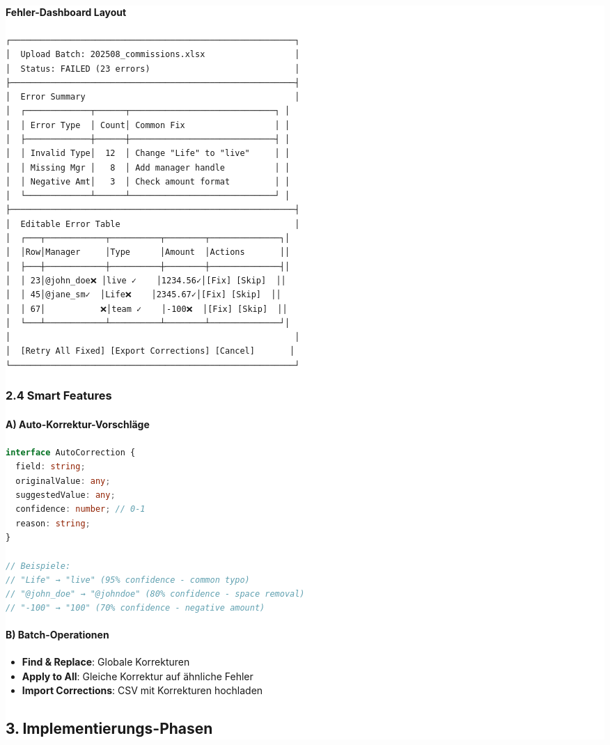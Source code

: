 #### Fehler-Dashboard Layout
```
┌─────────────────────────────────────────────────────────┐
│  Upload Batch: 202508_commissions.xlsx                  │
│  Status: FAILED (23 errors)                             │
├─────────────────────────────────────────────────────────┤
│  Error Summary                                          │
│  ┌─────────────┬──────┬─────────────────────────────┐ │
│  │ Error Type  │ Count│ Common Fix                  │ │
│  ├─────────────┼──────┼─────────────────────────────┤ │
│  │ Invalid Type│  12  │ Change "Life" to "live"     │ │
│  │ Missing Mgr │   8  │ Add manager handle          │ │
│  │ Negative Amt│   3  │ Check amount format         │ │
│  └─────────────┴──────┴─────────────────────────────┘ │
├─────────────────────────────────────────────────────────┤
│  Editable Error Table                                   │
│  ┌───┬────────────┬──────────┬────────┬──────────────┐│
│  │Row│Manager     │Type      │Amount  │Actions       ││
│  ├───┼────────────┼──────────┼────────┼──────────────┤│
│  │ 23│@john_doe❌ │live ✓    │1234.56✓│[Fix] [Skip]  ││
│  │ 45│@jane_sm✓  │Life❌    │2345.67✓│[Fix] [Skip]  ││
│  │ 67│           ❌│team ✓    │-100❌  │[Fix] [Skip]  ││
│  └───┴────────────┴──────────┴────────┴──────────────┘│
│                                                         │
│  [Retry All Fixed] [Export Corrections] [Cancel]       │
└─────────────────────────────────────────────────────────┘
```

### 2.4 Smart Features

#### A) Auto-Korrektur-Vorschläge
```typescript
interface AutoCorrection {
  field: string;
  originalValue: any;
  suggestedValue: any;
  confidence: number; // 0-1
  reason: string;
}

// Beispiele:
// "Life" → "live" (95% confidence - common typo)
// "@john_doe" → "@johndoe" (80% confidence - space removal)
// "-100" → "100" (70% confidence - negative amount)
```

#### B) Batch-Operationen
- **Find & Replace**: Globale Korrekturen
- **Apply to All**: Gleiche Korrektur auf ähnliche Fehler
- **Import Corrections**: CSV mit Korrekturen hochladen

## 3. Implementierungs-Phasen
